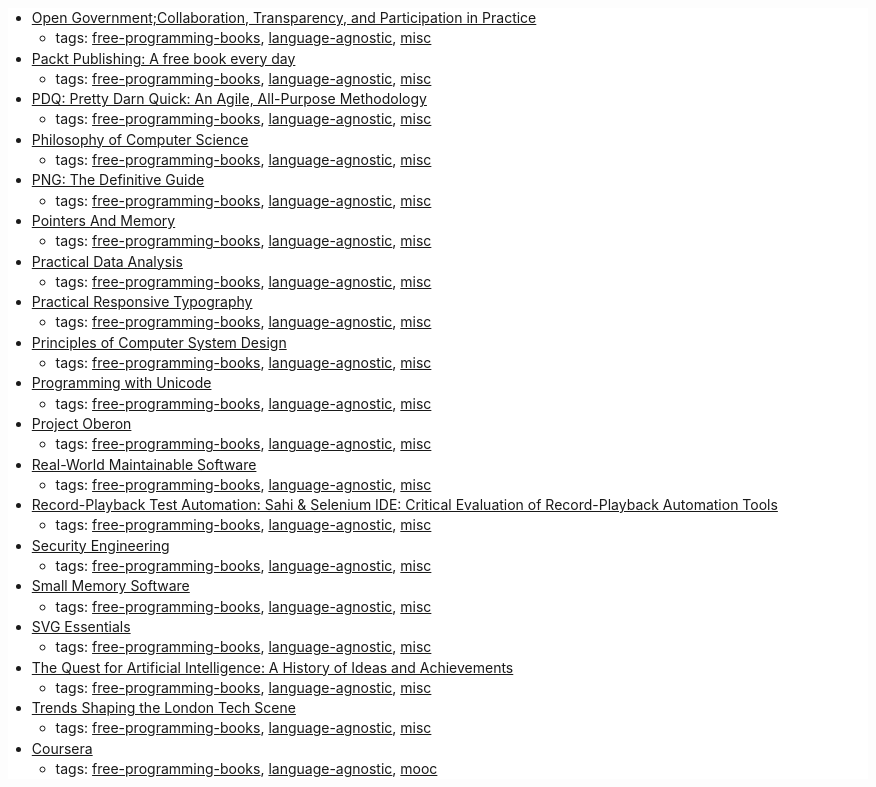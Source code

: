 * [Open Government;Collaboration, Transparency, and Participation in Practice](https://github.com/oreillymedia/open_government)
    * tags: [free-programming-books](../tags/free-programming-books.md), [language-agnostic](../tags/language-agnostic.md), [misc](../tags/misc.md)
* [Packt Publishing: A free book every day](https://www.packtpub.com/packt/offers/free-learning)
    * tags: [free-programming-books](../tags/free-programming-books.md), [language-agnostic](../tags/language-agnostic.md), [misc](../tags/misc.md)
* [PDQ: Pretty Darn Quick: An Agile, All-Purpose Methodology](https://leanpub.com/PDQ)
    * tags: [free-programming-books](../tags/free-programming-books.md), [language-agnostic](../tags/language-agnostic.md), [misc](../tags/misc.md)
* [Philosophy of Computer Science](http://www.cse.buffalo.edu/~rapaport/Papers/phics.pdf)
    * tags: [free-programming-books](../tags/free-programming-books.md), [language-agnostic](../tags/language-agnostic.md), [misc](../tags/misc.md)
* [PNG: The Definitive Guide](http://www.libpng.org/pub/png/book/)
    * tags: [free-programming-books](../tags/free-programming-books.md), [language-agnostic](../tags/language-agnostic.md), [misc](../tags/misc.md)
* [Pointers And Memory](http://cslibrary.stanford.edu/102/PointersAndMemory.pdf)
    * tags: [free-programming-books](../tags/free-programming-books.md), [language-agnostic](../tags/language-agnostic.md), [misc](../tags/misc.md)
* [Practical Data Analysis](https://www.packtpub.com/packt/free-ebook/practical-data-analysis)
    * tags: [free-programming-books](../tags/free-programming-books.md), [language-agnostic](../tags/language-agnostic.md), [misc](../tags/misc.md)
* [Practical Responsive Typography](https://www.packtpub.com/packt/free-ebook/practical-responsive-typography)
    * tags: [free-programming-books](../tags/free-programming-books.md), [language-agnostic](../tags/language-agnostic.md), [misc](../tags/misc.md)
* [Principles of Computer System Design ](http://ocw.mit.edu/resources/res-6-004-principles-of-computer-system-design-an-introduction-spring-2009/online-textbook/part_ii_open_5_0.pdf)
    * tags: [free-programming-books](../tags/free-programming-books.md), [language-agnostic](../tags/language-agnostic.md), [misc](../tags/misc.md)
* [Programming with Unicode](http://unicodebook.readthedocs.org)
    * tags: [free-programming-books](../tags/free-programming-books.md), [language-agnostic](../tags/language-agnostic.md), [misc](../tags/misc.md)
* [Project Oberon](http://www.ethoberon.ethz.ch)
    * tags: [free-programming-books](../tags/free-programming-books.md), [language-agnostic](../tags/language-agnostic.md), [misc](../tags/misc.md)
* [Real-World Maintainable Software](http://www.oreilly.com/programming/free/real-world-maintainable-software.csp)
    * tags: [free-programming-books](../tags/free-programming-books.md), [language-agnostic](../tags/language-agnostic.md), [misc](../tags/misc.md)
* [Record-Playback Test Automation: Sahi & Selenium IDE: Critical Evaluation of Record-Playback Automation Tools](https://leanpub.com/manualToAutomatedWithSeleniumIDEAndSahi)
    * tags: [free-programming-books](../tags/free-programming-books.md), [language-agnostic](../tags/language-agnostic.md), [misc](../tags/misc.md)
* [Security Engineering](http://www.cl.cam.ac.uk/~rja14/book.html)
    * tags: [free-programming-books](../tags/free-programming-books.md), [language-agnostic](../tags/language-agnostic.md), [misc](../tags/misc.md)
* [Small Memory Software](http://www.smallmemory.com/book.html)
    * tags: [free-programming-books](../tags/free-programming-books.md), [language-agnostic](../tags/language-agnostic.md), [misc](../tags/misc.md)
* [SVG Essentials](http://commons.oreilly.com/wiki/index.php/SVG_Essentials)
    * tags: [free-programming-books](../tags/free-programming-books.md), [language-agnostic](../tags/language-agnostic.md), [misc](../tags/misc.md)
* [The Quest for Artificial Intelligence: A History of Ideas and Achievements](http://ai.stanford.edu/~nilsson/QAI/qai.pdf)
    * tags: [free-programming-books](../tags/free-programming-books.md), [language-agnostic](../tags/language-agnostic.md), [misc](../tags/misc.md)
* [Trends Shaping the London Tech Scene](http://www.oreilly.com/programming/free/trends-shaping-the-london-tech-scene.csp)
    * tags: [free-programming-books](../tags/free-programming-books.md), [language-agnostic](../tags/language-agnostic.md), [misc](../tags/misc.md)
* [Coursera](https://www.coursera.org)
    * tags: [free-programming-books](../tags/free-programming-books.md), [language-agnostic](../tags/language-agnostic.md), [mooc](../tags/mooc.md)